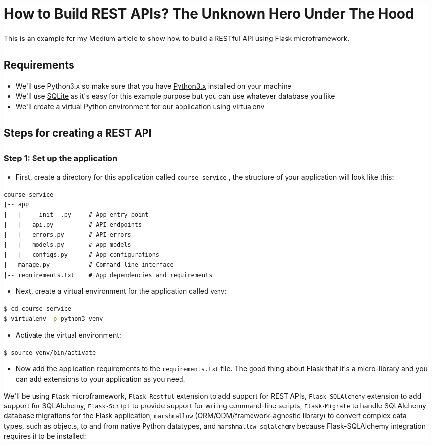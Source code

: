 # How to Build REST APIs? The Unknown Hero Under The Hood
This is an example for my Medium article to show how to build a RESTful API using Flask microframework.

## Requirements
* We'll use Python3.x so make sure that you have [Python3.x](https://www.python.org/) installed on your machine
* We'll use [SQLite](https://www.sqlite.org/index.html) as it's easy for this example purpose but you can use whatever database you like
* We'll create a virtual Python environment for our application using [virtualenv](https://docs.python-guide.org/dev/virtualenvs/#lower-level-virtualenv)

## Steps for creating a REST API

### Step 1: Set up the application

* First, create a directory for this application called `course_service` , the structure of your application will look like this:

```
course_service
|-- app
|   |-- __init__.py     # App entry point
|   |-- api.py          # API endpoints
|   |-- errors.py       # API errors
|   |-- models.py       # App models
|   |-- configs.py      # App configurations
|-- manage.py           # Command line interface
|-- requirements.txt    # App dependencies and requirements
```

* Next, create a virtual environment for the application called `venv`:

```bash
$ cd course_service
$ virtualenv -p python3 venv
```

* Activate the virtual environment:

```bash
$ source venv/bin/activate
```

* Now add the application requirements to the `requirements.txt` file. The good thing about Flask that it's a micro-library and you can add extensions to your application as you need.

We'll be using `Flask` microframework, `Flask-Restful` extension to add support for REST APIs, `Flask-SQLAlchemy` extension to add support for SQLAlchemy, `Flask-Script` to provide support for writing command-line scripts, `Flask-Migrate` to handle SQLAlchemy database migrations for the Flask application, `marshmallow` (ORM/ODM/framework-agnostic library) to convert complex data types, such as objects, to and from native Python datatypes, and `marshmallow-sqlalchemy` because Flask-SQLAlchemy integration requires it to be installed:
